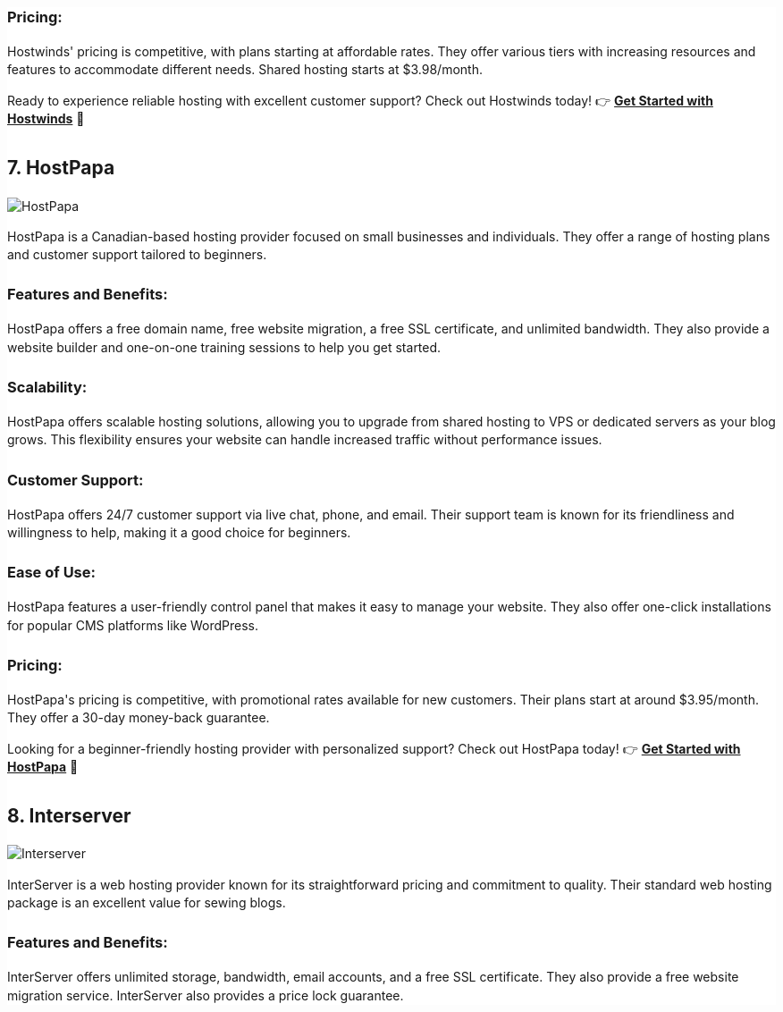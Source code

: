 ### Pricing:
Hostwinds' pricing is competitive, with plans starting at affordable rates. They offer various tiers with increasing resources and features to accommodate different needs. Shared hosting starts at $3.98/month.

Ready to experience reliable hosting with excellent customer support? Check out Hostwinds today! 👉 [**Get Started with Hostwinds**](https://snipitx.com/hostwinds-jy) 🧵

## 7. HostPapa

![HostPapa](https://i.imgur.com/ouDTkvl.jpeg "HostPapa Hosting")

HostPapa is a Canadian-based hosting provider focused on small businesses and individuals. They offer a range of hosting plans and customer support tailored to beginners.

### Features and Benefits:
HostPapa offers a free domain name, free website migration, a free SSL certificate, and unlimited bandwidth. They also provide a website builder and one-on-one training sessions to help you get started.

### Scalability:
HostPapa offers scalable hosting solutions, allowing you to upgrade from shared hosting to VPS or dedicated servers as your blog grows. This flexibility ensures your website can handle increased traffic without performance issues.

### Customer Support:
HostPapa offers 24/7 customer support via live chat, phone, and email. Their support team is known for its friendliness and willingness to help, making it a good choice for beginners.

### Ease of Use:
HostPapa features a user-friendly control panel that makes it easy to manage your website. They also offer one-click installations for popular CMS platforms like WordPress.

### Pricing:
HostPapa's pricing is competitive, with promotional rates available for new customers. Their plans start at around $3.95/month. They offer a 30-day money-back guarantee.

Looking for a beginner-friendly hosting provider with personalized support? Check out HostPapa today! 👉 [**Get Started with HostPapa**](https://snipitx.com/hostpapa-jy) 🧵

## 8. Interserver

![Interserver](https://i.imgur.com/OM5dOEW.jpeg "Interserver Hosting")

InterServer is a web hosting provider known for its straightforward pricing and commitment to quality. Their standard web hosting package is an excellent value for sewing blogs.

### Features and Benefits:
InterServer offers unlimited storage, bandwidth, email accounts, and a free SSL certificate. They also provide a free website migration service. InterServer also provides a price lock guarantee.
